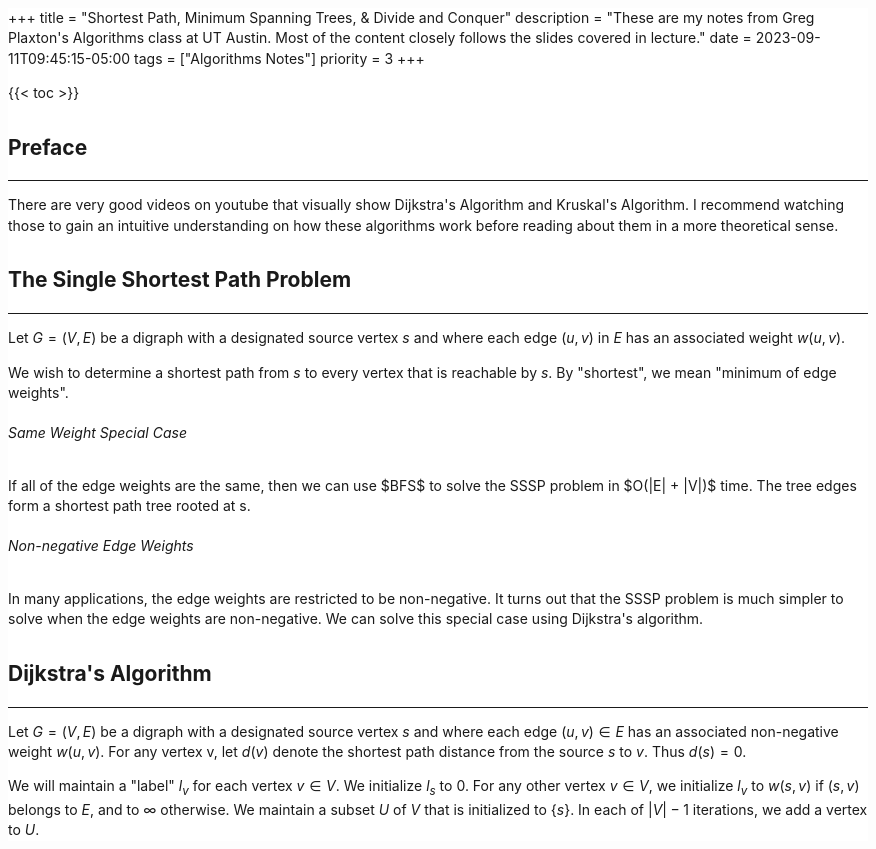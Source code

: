 +++
title = "Shortest Path, Minimum Spanning Trees, & Divide and Conquer"
description = "These are my notes from Greg Plaxton's Algorithms class at UT Austin. Most of the content closely follows the slides covered in lecture."
date = 2023-09-11T09:45:15-05:00
tags = ["Algorithms Notes"]
priority = 3
+++

{{< toc >}}



## Preface
***

There are very good videos on youtube that visually show Dijkstra's Algorithm and Kruskal's Algorithm. I recommend watching those to gain an intuitive understanding on how these algorithms work before reading about them in a more theoretical sense.



## The Single Shortest Path Problem
***

Let $G=(V,E)$ be a digraph with a designated source vertex $s$ and where each edge $(u, v)$ in $E$ has an associated weight $w(u,v)$.

We wish to determine a shortest path from $s$ to every vertex that is reachable by $s$. By "shortest", we mean "minimum of edge weights".

<h6>Same Weight Special Case</h6>
If all of the edge weights are the same, then we can use $BFS$ to solve the SSSP problem in $O(|E| + |V|)$ time. The tree edges form a shortest path tree rooted at s.

<h6>Non-negative Edge Weights</h6>
In many applications, the edge weights are restricted to be non-negative. It turns out that the SSSP problem is much simpler to solve when the edge weights are non-negative. We can solve this special case using Dijkstra's algorithm.



## Dijkstra's Algorithm
***

Let $G=(V,E)$ be a digraph with a designated source vertex $s$ and where each edge $(u,v)\in E$ has an associated non-negative weight $w(u,v)$.
For any vertex v, let $d(v)$ denote the shortest path distance from the source $s$ to $v$. Thus $d(s) = 0$.

We will maintain a "label" $l_v$ for each vertex $v\in V$. We initialize $l_s$ to $0$. For any other vertex $v\in V$, we initialize $l_v$ to $w(s,v)$ if $(s,v)$ belongs to $E$, and to $\infty$ otherwise. We maintain a subset $U$ of $V$ that is initialized to $\{s\}$. In each of $|V| - 1$ iterations, we add a vertex to $U$.

